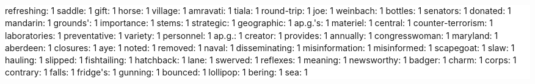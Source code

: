 refreshing: 1
saddle: 1
gift: 1
horse: 1
village: 1
amravati: 1
tiala: 1
round-trip: 1
joe: 1
weinbach: 1
bottles: 1
senators: 1
donated: 1
mandarin: 1
grounds': 1
importance: 1
stems: 1
strategic: 1
geographic: 1
ap.g.'s: 1
materiel: 1
central: 1
counter-terrorism: 1
laboratories: 1
preventative: 1
variety: 1
personnel: 1
ap.g.: 1
creator: 1
provides: 1
annually: 1
congresswoman: 1
maryland: 1
aberdeen: 1
closures: 1
aye: 1
noted: 1
removed: 1
naval: 1
disseminating: 1
misinformation: 1
misinformed: 1
scapegoat: 1
slaw: 1
hauling: 1
slipped: 1
fishtailing: 1
hatchback: 1
lane: 1
swerved: 1
reflexes: 1
meaning: 1
newsworthy: 1
badger: 1
charm: 1
corps: 1
contrary: 1
falls: 1
fridge's: 1
gunning: 1
bounced: 1
lollipop: 1
bering: 1
sea: 1